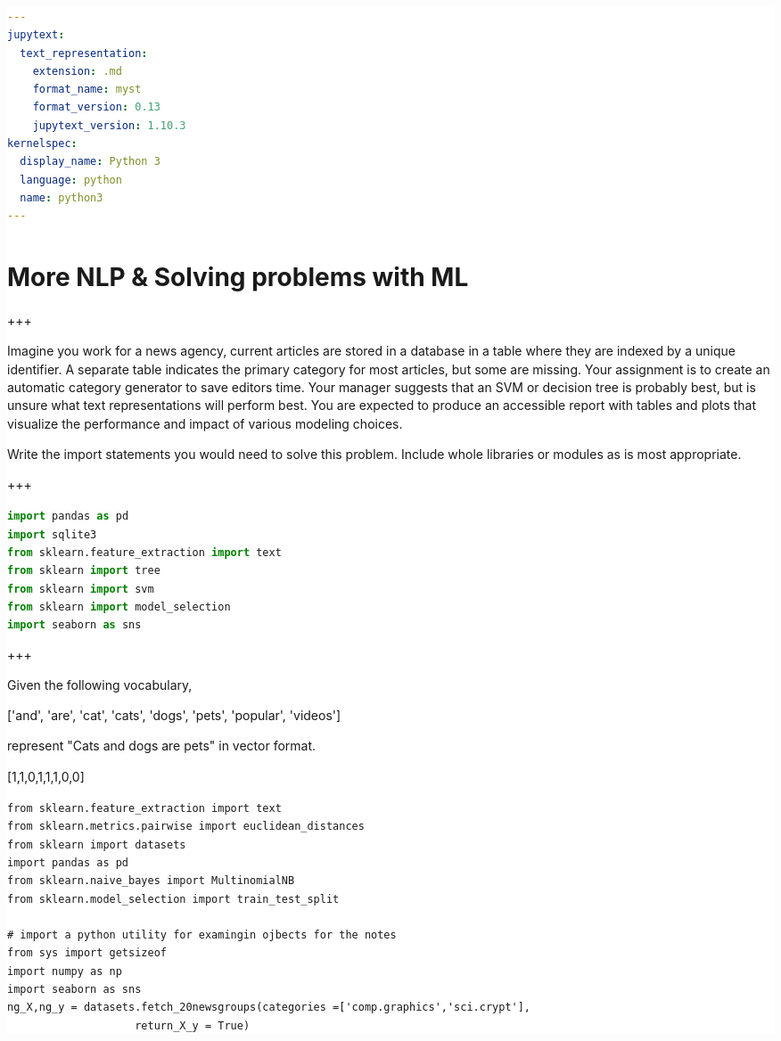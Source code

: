 ```yaml
---
jupytext:
  text_representation:
    extension: .md
    format_name: myst
    format_version: 0.13
    jupytext_version: 1.10.3
kernelspec:
  display_name: Python 3
  language: python
  name: python3
---
```


# More NLP & Solving problems with ML

+++

Imagine you work for a news agency, current articles are stored in a database in
a table where they are indexed by a unique identifier. A separate table indicates
the primary category for most articles, but some are missing. Your assignment is to create an automatic category generator to save editors time. Your manager suggests that
an SVM or decision tree is probably best, but is unsure what text representations
will perform best. You are expected to produce an accessible report with tables and plots that visualize the performance and impact of various modeling choices. 



Write the import statements you would need to solve this problem. Include
whole libraries or modules as is most appropriate.

+++

```python 
import pandas as pd
import sqlite3
from sklearn.feature_extraction import text
from sklearn import tree
from sklearn import svm
from sklearn import model_selection
import seaborn as sns
```

+++

Given the following vocabulary,

['and', 'are', 'cat', 'cats', 'dogs', 'pets', 'popular', 'videos']


represent "Cats and dogs are pets" in vector format.

[1,1,0,1,1,1,0,0]

```{code-cell} ipython3
from sklearn.feature_extraction import text
from sklearn.metrics.pairwise import euclidean_distances
from sklearn import datasets
import pandas as pd
from sklearn.naive_bayes import MultinomialNB
from sklearn.model_selection import train_test_split

# import a python utility for examingin ojbects for the notes
from sys import getsizeof
import numpy as np
import seaborn as sns
ng_X,ng_y = datasets.fetch_20newsgroups(categories =['comp.graphics','sci.crypt'],
                    return_X_y = True)
```
